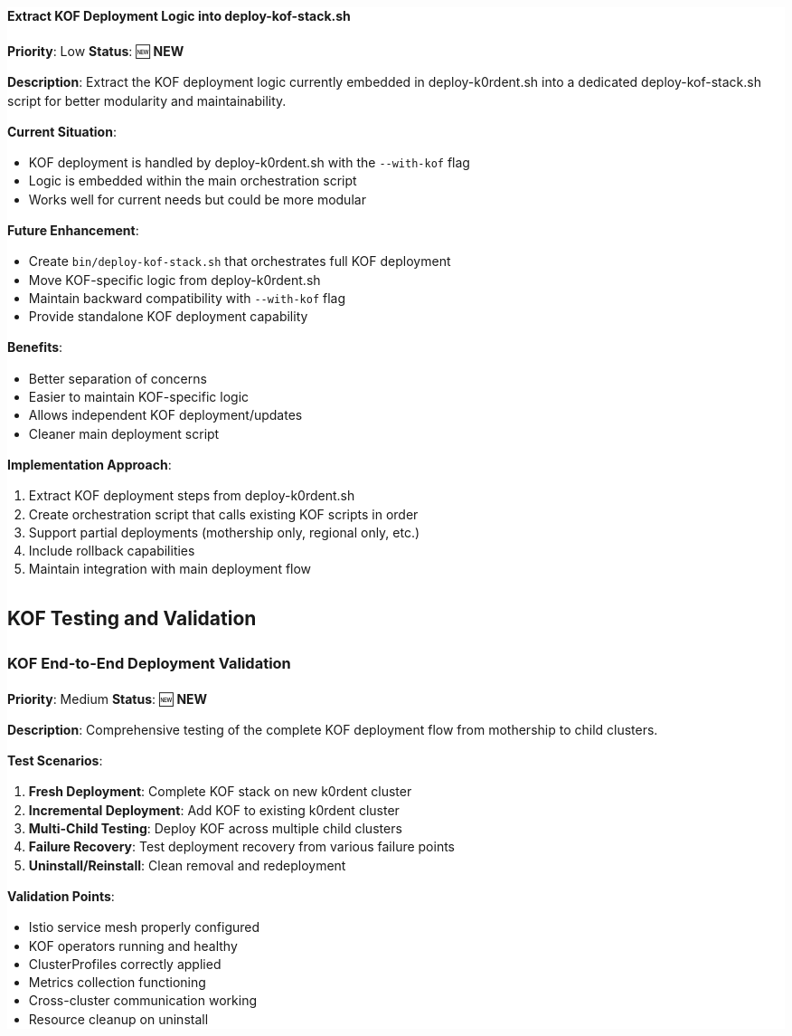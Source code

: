 #### Extract KOF Deployment Logic into deploy-kof-stack.sh
**Priority**: Low
**Status**: 🆕 **NEW**

**Description**: Extract the KOF deployment logic currently embedded in deploy-k0rdent.sh into a dedicated deploy-kof-stack.sh script for better modularity and maintainability.

**Current Situation**:
- KOF deployment is handled by deploy-k0rdent.sh with the `--with-kof` flag
- Logic is embedded within the main orchestration script
- Works well for current needs but could be more modular

**Future Enhancement**:
- Create `bin/deploy-kof-stack.sh` that orchestrates full KOF deployment
- Move KOF-specific logic from deploy-k0rdent.sh
- Maintain backward compatibility with `--with-kof` flag
- Provide standalone KOF deployment capability

**Benefits**:
- Better separation of concerns
- Easier to maintain KOF-specific logic
- Allows independent KOF deployment/updates
- Cleaner main deployment script

**Implementation Approach**:
1. Extract KOF deployment steps from deploy-k0rdent.sh
2. Create orchestration script that calls existing KOF scripts in order
3. Support partial deployments (mothership only, regional only, etc.)
4. Include rollback capabilities
5. Maintain integration with main deployment flow

## KOF Testing and Validation

### KOF End-to-End Deployment Validation
**Priority**: Medium
**Status**: 🆕 **NEW**

**Description**: Comprehensive testing of the complete KOF deployment flow from mothership to child clusters.

**Test Scenarios**:
1. **Fresh Deployment**: Complete KOF stack on new k0rdent cluster
2. **Incremental Deployment**: Add KOF to existing k0rdent cluster
3. **Multi-Child Testing**: Deploy KOF across multiple child clusters
4. **Failure Recovery**: Test deployment recovery from various failure points
5. **Uninstall/Reinstall**: Clean removal and redeployment

**Validation Points**:
- Istio service mesh properly configured
- KOF operators running and healthy
- ClusterProfiles correctly applied
- Metrics collection functioning
- Cross-cluster communication working
- Resource cleanup on uninstall
